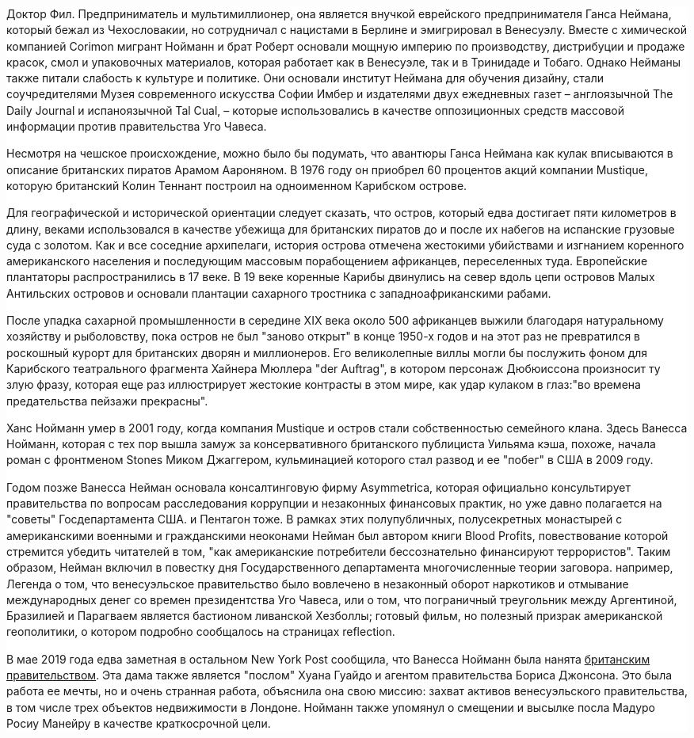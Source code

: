 Доктор Фил. Предприниматель и мультимиллионер, она является внучкой еврейского предпринимателя Ганса Неймана, который бежал из Чехословакии, но сотрудничал с нацистами в Берлине и эмигрировал в Венесуэлу. Вместе с химической компанией Corimon мигрант Нойманн и брат Роберт основали мощную империю по производству, дистрибуции и продаже красок, смол и упаковочных материалов, которая работает как в Венесуэле, так и в Тринидаде и Тобаго. Однако Нейманы также питали слабость к культуре и политике. Они основали институт Неймана для обучения дизайну, стали соучредителями Музея современного искусства Софии Имбер и издателями двух ежедневных газет – англоязычной The Daily Journal и испаноязычной Tal Cual, – которые использовались в качестве оппозиционных средств массовой информации против правительства Уго Чавеса.

Несмотря на чешское происхождение, можно было бы подумать, что авантюры Ганса Неймана как кулак вписываются в описание британских пиратов Арамом Аароняном. В 1976 году он приобрел 60 процентов акций компании Mustique, которую британский Колин Теннант построил на одноименном Карибском острове.

Для географической и исторической ориентации следует сказать, что остров, который едва достигает пяти километров в длину, веками использовался в качестве убежища для британских пиратов до и после их набегов на испанские грузовые суда с золотом. Как и все соседние архипелаги, история острова отмечена жестокими убийствами и изгнанием коренного американского населения и последующим массовым порабощением африканцев, переселенных туда. Европейские плантаторы распространились в 17 веке. В 19 веке коренные Карибы двинулись на север вдоль цепи островов Малых Антильских островов и основали плантации сахарного тростника с западноафриканскими рабами.

После упадка сахарной промышленности в середине XIX века около 500 африканцев выжили благодаря натуральному хозяйству и рыболовству, пока остров не был "заново открыт" в конце 1950-х годов и на этот раз не превратился в роскошный курорт для британских дворян и миллионеров. Его великолепные виллы могли бы послужить фоном для Карибского театрального фрагмента Хайнера Мюллера "der Auftrag", в котором персонаж Дюбюиссона произносит ту злую фразу, которая еще раз иллюстрирует жестокие контрасты в этом мире, как удар кулаком в глаз:"во времена предательства пейзажи прекрасны".

Ханс Нойманн умер в 2001 году, когда компания Mustique и остров стали собственностью семейного клана. Здесь Ванесса Нойманн, которая с тех пор вышла замуж за консервативного британского публициста Уильяма кэша, похоже, начала роман с фронтменом Stones Миком Джаггером, кульминацией которого стал развод и ее "побег" в США в 2009 году.

Годом позже Ванесса Нейман основала консалтинговую фирму Asymmetrica, которая официально консультирует правительства по вопросам расследования коррупции и незаконных финансовых практик, но уже давно полагается на "советы" Госдепартамента США. и Пентагон тоже. В рамках этих полупубличных, полусекретных монастырей с американскими военными и гражданскими неоконами Нейман был автором книги Blood Profits, повествование которой стремится убедить читателей в том, "как американские потребители бессознательно финансируют террористов". Таким образом, Нейман включил в повестку дня Государственного департамента многочисленные теории заговора. например, Легенда о том, что венесуэльское правительство было вовлечено в незаконный оборот наркотиков и отмывание международных денег со времен президентства Уго Чавеса, или о том, что пограничный треугольник между Аргентиной, Бразилией и Парагваем является бастионом ливанской Хезболлы; готовый фильм, но полезный призрак американской геополитики, о котором подробно сообщалось на страницах reflection.

В мае 2019 года едва заметная в остальном New York Post сообщила, что Ванесса Нойманн была нанята [британским правительством](https://nypost.com/2019/05/11/mick-jaggers-ex-vanessa-neumann-hired-as-envoy-in-venezuelan-uprising/ "Mick Jagger’s ex Vanessa Neumann hired as envoy in Venezuelan uprising"). Эта дама также является "послом" Хуана Гуайдо и агентом правительства Бориса Джонсона. Это была работа ее мечты, но и очень странная работа, объяснила она свою миссию: захват активов венесуэльского правительства, в том числе трех объектов недвижимости в Лондоне. Нойманн также упомянул о смещении и высылке посла Мадуро Росиу Манейру в качестве краткосрочной цели.
